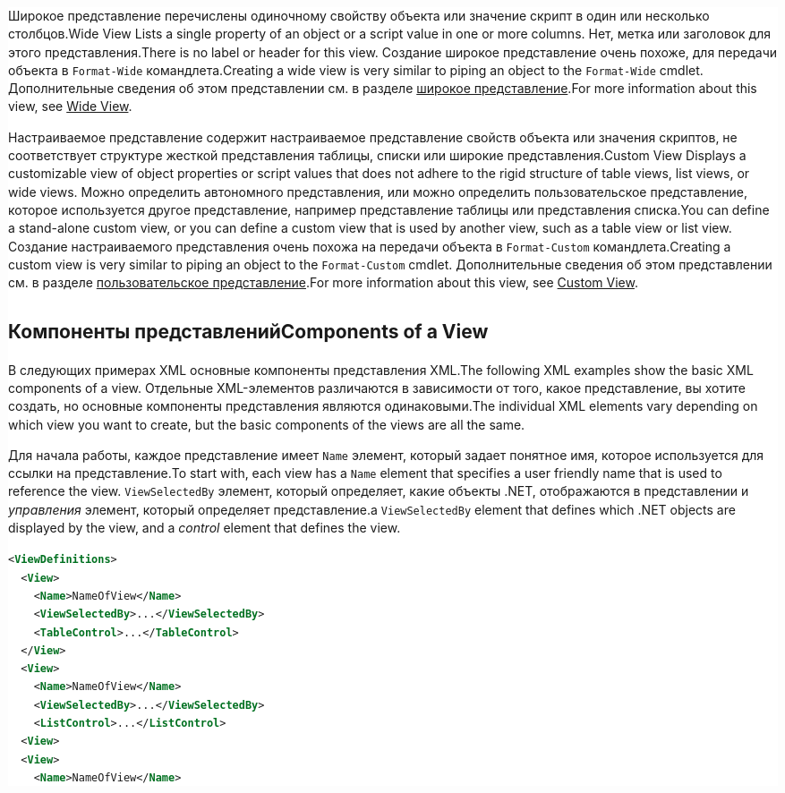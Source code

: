 <span data-ttu-id="724f6-137">Широкое представление перечислены одиночному свойству объекта или значение скрипт в один или несколько столбцов.</span><span class="sxs-lookup"><span data-stu-id="724f6-137">Wide View Lists a single property of an object or a script value in one or more columns.</span></span> <span data-ttu-id="724f6-138">Нет, метка или заголовок для этого представления.</span><span class="sxs-lookup"><span data-stu-id="724f6-138">There is no label or header for this view.</span></span> <span data-ttu-id="724f6-139">Создание широкое представление очень похоже, для передачи объекта в `Format-Wide` командлета.</span><span class="sxs-lookup"><span data-stu-id="724f6-139">Creating a wide view is very similar to piping an object to the `Format-Wide` cmdlet.</span></span> <span data-ttu-id="724f6-140">Дополнительные сведения об этом представлении см. в разделе [широкое представление](./creating-a-wide-view.md).</span><span class="sxs-lookup"><span data-stu-id="724f6-140">For more information about this view, see [Wide View](./creating-a-wide-view.md).</span></span>

<span data-ttu-id="724f6-141">Настраиваемое представление содержит настраиваемое представление свойств объекта или значения скриптов, не соответствует структуре жесткой представления таблицы, списки или широкие представления.</span><span class="sxs-lookup"><span data-stu-id="724f6-141">Custom View Displays a customizable view of object properties or script values that does not adhere to the rigid structure of table views, list views, or wide views.</span></span> <span data-ttu-id="724f6-142">Можно определить автономного представления, или можно определить пользовательское представление, которое используется другое представление, например представление таблицы или представления списка.</span><span class="sxs-lookup"><span data-stu-id="724f6-142">You can define a stand-alone custom view, or you can define a custom view that is used by another view, such as a table view or list view.</span></span> <span data-ttu-id="724f6-143">Создание настраиваемого представления очень похожа на передачи объекта в `Format-Custom` командлета.</span><span class="sxs-lookup"><span data-stu-id="724f6-143">Creating a custom view is very similar to piping an object to the `Format-Custom` cmdlet.</span></span> <span data-ttu-id="724f6-144">Дополнительные сведения об этом представлении см. в разделе [пользовательское представление](./creating-custom-controls.md).</span><span class="sxs-lookup"><span data-stu-id="724f6-144">For more information about this view, see [Custom View](./creating-custom-controls.md).</span></span>

## <a name="components-of-a-view"></a><span data-ttu-id="724f6-145">Компоненты представлений</span><span class="sxs-lookup"><span data-stu-id="724f6-145">Components of a View</span></span>

<span data-ttu-id="724f6-146">В следующих примерах XML основные компоненты представления XML.</span><span class="sxs-lookup"><span data-stu-id="724f6-146">The following XML examples show the basic XML components of a view.</span></span> <span data-ttu-id="724f6-147">Отдельные XML-элементов различаются в зависимости от того, какое представление, вы хотите создать, но основные компоненты представления являются одинаковыми.</span><span class="sxs-lookup"><span data-stu-id="724f6-147">The individual XML elements vary depending on which view you want to create, but the basic components of the views are all the same.</span></span>

<span data-ttu-id="724f6-148">Для начала работы, каждое представление имеет `Name` элемент, который задает понятное имя, которое используется для ссылки на представление.</span><span class="sxs-lookup"><span data-stu-id="724f6-148">To start with, each view has a `Name` element that specifies a user friendly name that is used to reference the view.</span></span> <span data-ttu-id="724f6-149">`ViewSelectedBy` элемент, который определяет, какие объекты .NET, отображаются в представлении и *управления* элемент, который определяет представление.</span><span class="sxs-lookup"><span data-stu-id="724f6-149">a `ViewSelectedBy` element that defines which .NET objects are displayed by the view, and a *control* element that defines the view.</span></span>

```xml
<ViewDefinitions>
  <View>
    <Name>NameOfView</Name>
    <ViewSelectedBy>...</ViewSelectedBy>
    <TableControl>...</TableControl>
  </View>
  <View>
    <Name>NameOfView</Name>
    <ViewSelectedBy>...</ViewSelectedBy>
    <ListControl>...</ListControl>
  <View>
  <View>
    <Name>NameOfView</Name>
```